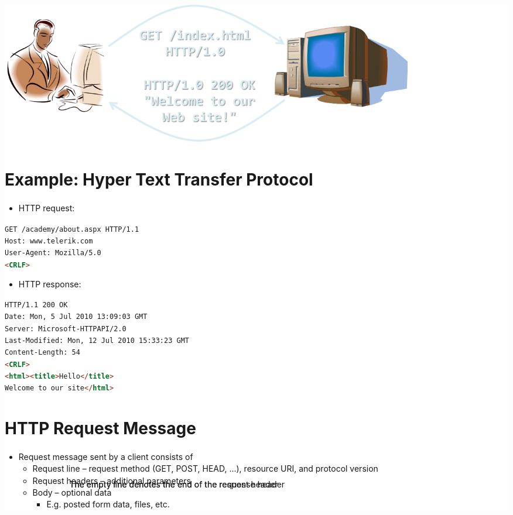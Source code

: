 <img class="slide-image" src="imgs/http.png" style="width:80%; top:58%; left:10%" />


# Example: Hyper Text Transfer Protocol
- HTTP request:

```html
GET /academy/about.aspx HTTP/1.1
Host: www.telerik.com
User-Agent: Mozilla/5.0
<CRLF>
```

- HTTP response:

```html
HTTP/1.1 200 OK
Date: Mon, 5 Jul 2010 13:09:03 GMT
Server: Microsoft-HTTPAPI/2.0
Last-Modified: Mon, 12 Jul 2010 15:33:23 GMT
Content-Length: 54
<CRLF>
<html><title>Hello</title>
Welcome to our site</html>
```

<div class="fragment balloon" style="width:560px; top:43%; left:14%; position: absolute;">The empty line denotes the end of the request header</div>
<div class="fragment balloon" style="width:590px; top:43%; left:14%; position: absolute;">The empty line denotes the end of the response header</div>



# HTTP Request Message
- Request message sent by a client consists of
  - Request line – request method (GET, POST, HEAD, ...), resource URI, and protocol version
  - Request headers – additional parameters
  - Body – optional data
    - E.g. posted form data, files, etc.
